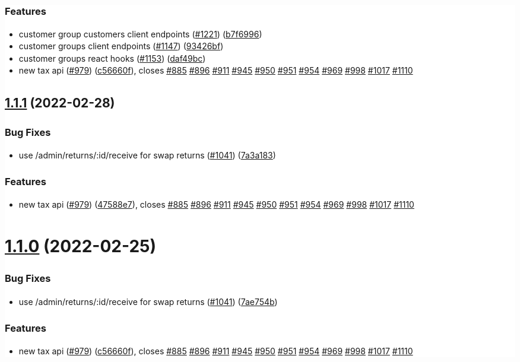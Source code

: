 ### Features

- customer group customers client endpoints ([#1221](https://github.com/ninjajs/ninja-js/issues/1221)) ([b7f6996](https://github.com/ninjajs/ninja-js/commit/b7f699654bd8c5b08919667d4e29c835901e1af9))
- customer groups client endpoints ([#1147](https://github.com/ninjajs/ninja-js/issues/1147)) ([93426bf](https://github.com/ninjajs/ninja-js/commit/93426bfc0263b3a19e6d47e19cc498fea441fb30))
- customer groups react hooks ([#1153](https://github.com/ninjajs/ninja-js/issues/1153)) ([daf49bc](https://github.com/ninjajs/ninja-js/commit/daf49bcaf31e6e86cfd13a24efd5b3de626617a4))
- new tax api ([#979](https://github.com/ninjajs/ninja-js/issues/979)) ([c56660f](https://github.com/ninjajs/ninja-js/commit/c56660fca9921a3f3637bc137d9794781c5b090f)), closes [#885](https://github.com/ninjajs/ninja-js/issues/885) [#896](https://github.com/ninjajs/ninja-js/issues/896) [#911](https://github.com/ninjajs/ninja-js/issues/911) [#945](https://github.com/ninjajs/ninja-js/issues/945) [#950](https://github.com/ninjajs/ninja-js/issues/950) [#951](https://github.com/ninjajs/ninja-js/issues/951) [#954](https://github.com/ninjajs/ninja-js/issues/954) [#969](https://github.com/ninjajs/ninja-js/issues/969) [#998](https://github.com/ninjajs/ninja-js/issues/998) [#1017](https://github.com/ninjajs/ninja-js/issues/1017) [#1110](https://github.com/ninjajs/ninja-js/issues/1110)

## [1.1.1](https://github.com/ninjajs/ninja-js/compare/@ninjajs/ninja-js@1.0.12...@ninjajs/ninja-js@1.1.1) (2022-02-28)

### Bug Fixes

- use /admin/returns/:id/receive for swap returns ([#1041](https://github.com/ninjajs/ninja-js/issues/1041)) ([7a3a183](https://github.com/ninjajs/ninja-js/commit/7a3a1837a1db067c3629f1dfd7c6a95a56d649ca))

### Features

- new tax api ([#979](https://github.com/ninjajs/ninja-js/issues/979)) ([47588e7](https://github.com/ninjajs/ninja-js/commit/47588e7a8d3b2ae2fed0c1e87fdf1ee2db6bcdc2)), closes [#885](https://github.com/ninjajs/ninja-js/issues/885) [#896](https://github.com/ninjajs/ninja-js/issues/896) [#911](https://github.com/ninjajs/ninja-js/issues/911) [#945](https://github.com/ninjajs/ninja-js/issues/945) [#950](https://github.com/ninjajs/ninja-js/issues/950) [#951](https://github.com/ninjajs/ninja-js/issues/951) [#954](https://github.com/ninjajs/ninja-js/issues/954) [#969](https://github.com/ninjajs/ninja-js/issues/969) [#998](https://github.com/ninjajs/ninja-js/issues/998) [#1017](https://github.com/ninjajs/ninja-js/issues/1017) [#1110](https://github.com/ninjajs/ninja-js/issues/1110)

# [1.1.0](https://github.com/ninjajs/ninja-js/compare/@ninjajs/ninja-js@1.0.12...@ninjajs/ninja-js@1.1.0) (2022-02-25)

### Bug Fixes

- use /admin/returns/:id/receive for swap returns ([#1041](https://github.com/ninjajs/ninja-js/issues/1041)) ([7ae754b](https://github.com/ninjajs/ninja-js/commit/7ae754bb6187db17c45b2cfadc625df8f997f5ab))

### Features

- new tax api ([#979](https://github.com/ninjajs/ninja-js/issues/979)) ([c56660f](https://github.com/ninjajs/ninja-js/commit/c56660fca9921a3f3637bc137d9794781c5b090f)), closes [#885](https://github.com/ninjajs/ninja-js/issues/885) [#896](https://github.com/ninjajs/ninja-js/issues/896) [#911](https://github.com/ninjajs/ninja-js/issues/911) [#945](https://github.com/ninjajs/ninja-js/issues/945) [#950](https://github.com/ninjajs/ninja-js/issues/950) [#951](https://github.com/ninjajs/ninja-js/issues/951) [#954](https://github.com/ninjajs/ninja-js/issues/954) [#969](https://github.com/ninjajs/ninja-js/issues/969) [#998](https://github.com/ninjajs/ninja-js/issues/998) [#1017](https://github.com/ninjajs/ninja-js/issues/1017) [#1110](https://github.com/ninjajs/ninja-js/issues/1110)
